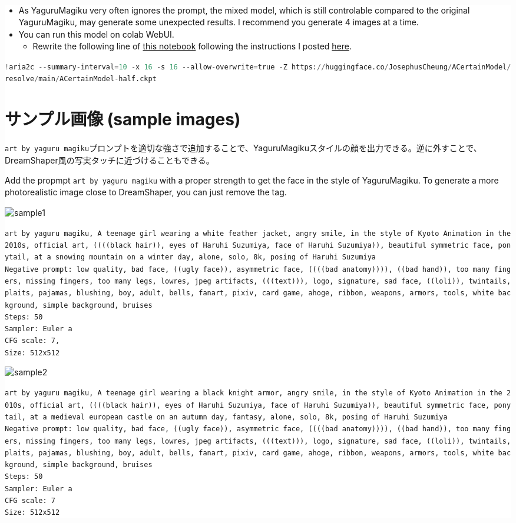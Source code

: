 - As YaguruMagiku very often ignores the prompt, the mixed model, which is still controlable compared to the original YaguruMagiku, may generate some unexpected results. I recommend you generate 4 images at a time.
- You can run this model on colab WebUI.
  - Rewrite the following line of [this notebook](https://colab.research.google.com/drive/1ldhBc70wvuvkp4Af_vNTzTfBXwpf_cH5?usp=sharing) following the instructions I posted [here](https://the-pioneer.notion.site/Colab-Automatic1111-6043f15ef44d4ba0b11920c95d33a78c).
```python
!aria2c --summary-interval=10 -x 16 -s 16 --allow-overwrite=true -Z https://huggingface.co/JosephusCheung/ACertainModel/resolve/main/ACertainModel-half.ckpt
```


# サンプル画像 (sample images)
``art by yaguru magiku``プロンプトを適切な強さで追加することで、YaguruMagikuスタイルの顔を出力できる。逆に外すことで、DreamShaper風の写実タッチに近づけることもできる。

Add the propmpt ``art by yaguru magiku`` with a proper strength to get the face in the style of YaguruMagiku. To generate a more photorealistic image close to DreamShaper, you can just remove the tag.

![sample1](https://huggingface.co/ThePioneer/MoeSharpV1/resolve/main/00161-1990744884-art%20by%20yaguru%20magiku%2C%20A%20teenage%20girl%20wearing%20a%20white%20feather%20jacket%2C%20angry%20smile%2C%20in%20the%20style%20of%20Kyoto%20Animation%20in%20the%202010s%2C.png)
```
art by yaguru magiku, A teenage girl wearing a white feather jacket, angry smile, in the style of Kyoto Animation in the 2010s, official art, ((((black hair)), eyes of Haruhi Suzumiya, face of Haruhi Suzumiya)), beautiful symmetric face, ponytail, at a snowing mountain on a winter day, alone, solo, 8k, posing of Haruhi Suzumiya
Negative prompt: low quality, bad face, ((ugly face)), asymmetric face, ((((bad anatomy)))), ((bad hand)), too many fingers, missing fingers, too many legs, lowres, jpeg artifacts, (((text))), logo, signature, sad face, ((loli)), twintails, plaits, pajamas, blushing, boy, adult, bells, fanart, pixiv, card game, ahoge, ribbon, weapons, armors, tools, white background, simple background, bruises
Steps: 50
Sampler: Euler a
CFG scale: 7,
Size: 512x512
```

![sample2](https://huggingface.co/ThePioneer/MoeSharpV1/resolve/main/00187-1448517714-art%20by%20yaguru%20magiku%2C%20A%20teenage%20girl%20wearing%20a%20black%20knight%20armor%2C%20angry%20smile%2C%20in%20the%20style%20of%20Kyoto%20Animation%20in%20the%202010s%2C%20of.png)
```
art by yaguru magiku, A teenage girl wearing a black knight armor, angry smile, in the style of Kyoto Animation in the 2010s, official art, ((((black hair)), eyes of Haruhi Suzumiya, face of Haruhi Suzumiya)), beautiful symmetric face, ponytail, at a medieval european castle on an autumn day, fantasy, alone, solo, 8k, posing of Haruhi Suzumiya
Negative prompt: low quality, bad face, ((ugly face)), asymmetric face, ((((bad anatomy)))), ((bad hand)), too many fingers, missing fingers, too many legs, lowres, jpeg artifacts, (((text))), logo, signature, sad face, ((loli)), twintails, plaits, pajamas, blushing, boy, adult, bells, fanart, pixiv, card game, ahoge, ribbon, weapons, armors, tools, white background, simple background, bruises
Steps: 50
Sampler: Euler a
CFG scale: 7
Size: 512x512
```
